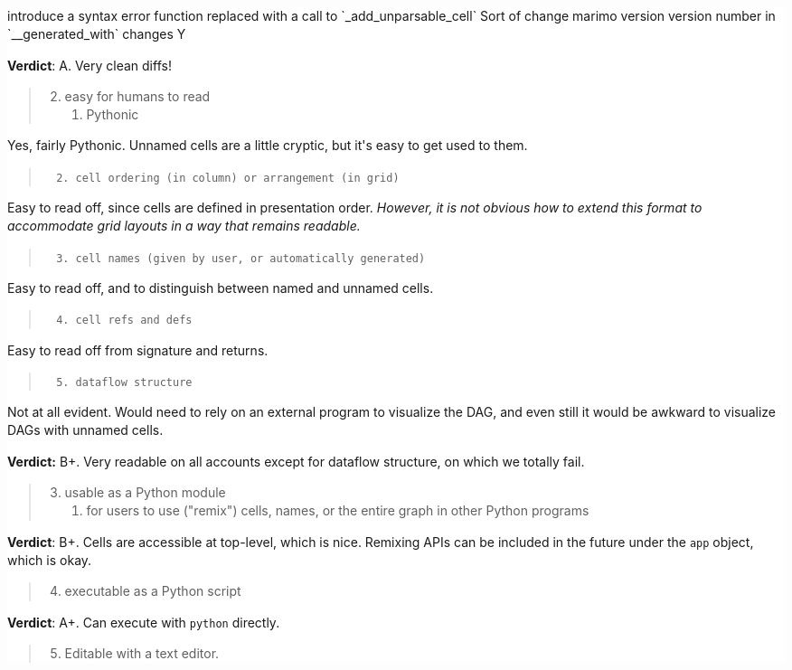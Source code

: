 <tr>
<td>introduce a syntax error</td>
<td>
function replaced with a call to `_add_unparsable_cell`
</td>
<td>Sort of</td>
</tr>

 <tr>
<td>change marimo version</td>
<td>
version number in `__generated_with` changes
</td>
<td>Y</td>
</tr>
</table>

**Verdict**: A. Very clean diffs!

>   2. easy for humans to read
>       1. Pythonic

Yes, fairly Pythonic. Unnamed cells are a little cryptic, but it's
easy to get used to them.

>       2. cell ordering (in column) or arrangement (in grid)

Easy to read off, since cells are defined in presentation order.
_However, it is not obvious how to extend this format to accommodate grid
layouts in a way that remains readable._

>       3. cell names (given by user, or automatically generated)

Easy to read off, and to distinguish between named and unnamed cells.

>       4. cell refs and defs

Easy to read off from signature and returns.

>       5. dataflow structure

Not at all evident. Would need to rely on an external program to visualize the
DAG, and even still it would be awkward to visualize DAGs with unnamed cells.

**Verdict:** B+. Very readable on all accounts except for dataflow structure,
on which we totally fail.

>   3. usable as a Python module
>       1. for users to use ("remix") cells, names, or the entire graph in other
>         Python programs

**Verdict**: B+. Cells are accessible at top-level, which is nice. Remixing
APIs can be included in the future under the `app` object, which is okay.

>   4. executable as a Python script

**Verdict**: A+. Can execute with `python` directly.

>   5. Editable with a text editor.

